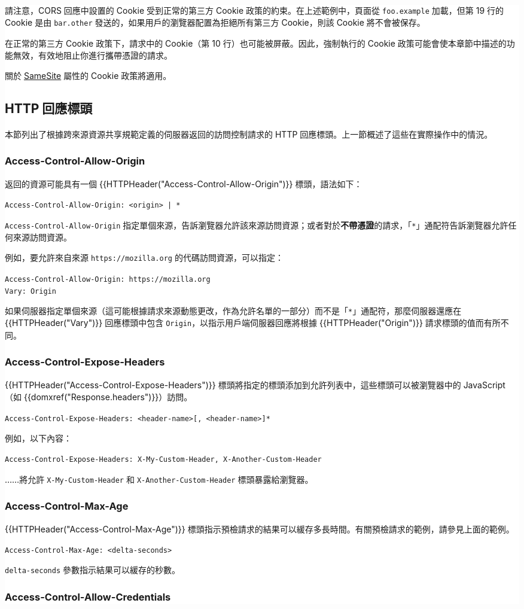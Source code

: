 請注意，CORS 回應中設置的 Cookie 受到正常的第三方 Cookie 政策的約束。在上述範例中，頁面從 `foo.example` 加載，但第 19 行的 Cookie 是由 `bar.other` 發送的，如果用戶的瀏覽器配置為拒絕所有第三方 Cookie，則該 Cookie 將不會被保存。

在正常的第三方 Cookie 政策下，請求中的 Cookie（第 10 行）也可能被屏蔽。因此，強制執行的 Cookie 政策可能會使本章節中描述的功能無效，有效地阻止你進行攜帶憑證的請求。

關於 [SameSite](/zh-TW/docs/Web/HTTP/Headers/Set-Cookie#samesitesamesite-value) 屬性的 Cookie 政策將適用。

## HTTP 回應標頭

本節列出了根據跨來源資源共享規範定義的伺服器返回的訪問控制請求的 HTTP 回應標頭。上一節概述了這些在實際操作中的情況。

### Access-Control-Allow-Origin

返回的資源可能具有一個 {{HTTPHeader("Access-Control-Allow-Origin")}} 標頭，語法如下：

```http
Access-Control-Allow-Origin: <origin> | *
```

`Access-Control-Allow-Origin` 指定單個來源，告訴瀏覽器允許該來源訪問資源；或者對於**不帶憑證**的請求，「`*`」通配符告訴瀏覽器允許任何來源訪問資源。

例如，要允許來自來源 `https://mozilla.org` 的代碼訪問資源，可以指定：

```http
Access-Control-Allow-Origin: https://mozilla.org
Vary: Origin
```

如果伺服器指定單個來源（這可能根據請求來源動態更改，作為允許名單的一部分）而不是「`*`」通配符，那麼伺服器還應在 {{HTTPHeader("Vary")}} 回應標頭中包含 `Origin`，以指示用戶端伺服器回應將根據 {{HTTPHeader("Origin")}} 請求標頭的值而有所不同。

### Access-Control-Expose-Headers

{{HTTPHeader("Access-Control-Expose-Headers")}} 標頭將指定的標頭添加到允許列表中，這些標頭可以被瀏覽器中的 JavaScript（如 {{domxref("Response.headers")}}）訪問。

```http
Access-Control-Expose-Headers: <header-name>[, <header-name>]*
```

例如，以下內容：

```http
Access-Control-Expose-Headers: X-My-Custom-Header, X-Another-Custom-Header
```

……將允許 `X-My-Custom-Header` 和 `X-Another-Custom-Header` 標頭暴露給瀏覽器。

### Access-Control-Max-Age

{{HTTPHeader("Access-Control-Max-Age")}} 標頭指示預檢請求的結果可以緩存多長時間。有關預檢請求的範例，請參見上面的範例。

```http
Access-Control-Max-Age: <delta-seconds>
```

`delta-seconds` 參數指示結果可以緩存的秒數。

### Access-Control-Allow-Credentials
